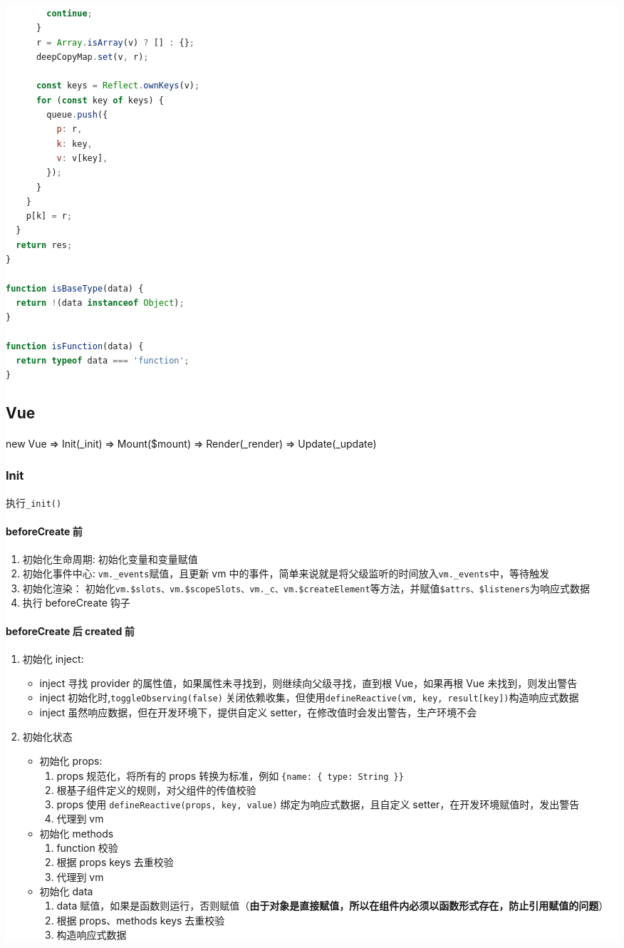 ```javascript
        continue;
      }
      r = Array.isArray(v) ? [] : {};
      deepCopyMap.set(v, r);

      const keys = Reflect.ownKeys(v);
      for (const key of keys) {
        queue.push({
          p: r,
          k: key,
          v: v[key],
        });
      }
    }
    p[k] = r;
  }
  return res;
}

function isBaseType(data) {
  return !(data instanceof Object);
}

function isFunction(data) {
  return typeof data === 'function';
}
```

## Vue

new Vue => Init(\_init) => Mount(\$mount) => Render(\_render) => Update(\_update)

### Init

执行`_init()`

#### beforeCreate 前

1. 初始化生命周期: 初始化变量和变量赋值
2. 初始化事件中心: `vm._events`赋值，且更新 vm 中的事件，简单来说就是将父级监听的时间放入`vm._events`中，等待触发
3. 初始化渲染： 初始化`vm.$slots、vm.$scopeSlots、vm._c、vm.$createElement`等方法，并赋值`$attrs、$listeners`为响应式数据
4. 执行 beforeCreate 钩子

#### beforeCreate 后 created 前

1. 初始化 inject:
   - inject 寻找 provider 的属性值，如果属性未寻找到，则继续向父级寻找，直到根 Vue，如果再根 Vue 未找到，则发出警告
   - inject 初始化时,`toggleObserving(false)` 关闭依赖收集，但使用`defineReactive(vm, key, result[key])`构造响应式数据
   - inject 虽然响应数据，但在开发环境下，提供自定义 setter，在修改值时会发出警告，生产环境不会
2. 初始化状态

   - 初始化 props:
     1. props 规范化，将所有的 props 转换为标准，例如 `{name: { type: String }}`
     2. 根基子组件定义的规则，对父组件的传值校验
     3. props 使用 `defineReactive(props, key, value)` 绑定为响应式数据，且自定义 setter，在开发环境赋值时，发出警告
     4. 代理到 vm
   - 初始化 methods
     1. function 校验
     2. 根据 props keys 去重校验
     3. 代理到 vm
   - 初始化 data
     1. data 赋值，如果是函数则运行，否则赋值（**由于对象是直接赋值，所以在组件内必须以函数形式存在，防止引用赋值的问题**）
     2. 根据 props、methods keys 去重校验
     3. 构造响应式数据